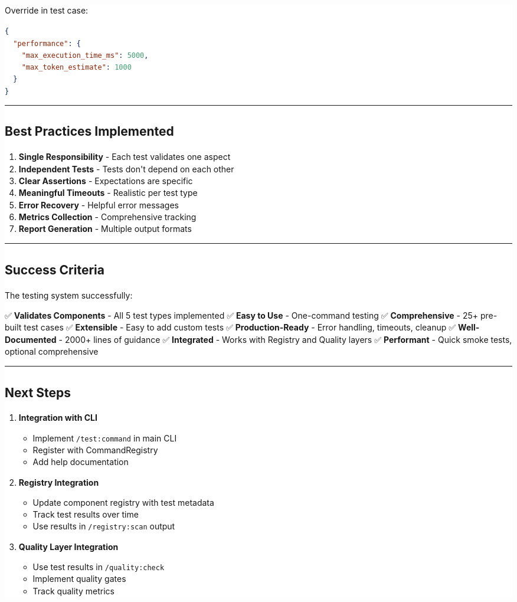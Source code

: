 Override in test case:

```json
{
  "performance": {
    "max_execution_time_ms": 5000,
    "max_token_estimate": 1000
  }
}
```

---

## Best Practices Implemented

1. **Single Responsibility** - Each test validates one aspect
2. **Independent Tests** - Tests don't depend on each other
3. **Clear Assertions** - Expectations are specific
4. **Meaningful Timeouts** - Realistic per test type
5. **Error Recovery** - Helpful error messages
6. **Metrics Collection** - Comprehensive tracking
7. **Report Generation** - Multiple output formats

---

## Success Criteria

The testing system successfully:

✅ **Validates Components** - All 5 test types implemented
✅ **Easy to Use** - One-command testing
✅ **Comprehensive** - 25+ pre-built test cases
✅ **Extensible** - Easy to add custom tests
✅ **Production-Ready** - Error handling, timeouts, cleanup
✅ **Well-Documented** - 2000+ lines of guidance
✅ **Integrated** - Works with Registry and Quality layers
✅ **Performant** - Quick smoke tests, optional comprehensive

---

## Next Steps

1. **Integration with CLI**
   - Implement `/test:command` in main CLI
   - Register with CommandRegistry
   - Add help documentation

2. **Registry Integration**
   - Update component registry with test metadata
   - Track test results over time
   - Use results in `/registry:scan` output

3. **Quality Layer Integration**
   - Use test results in `/quality:check`
   - Implement quality gates
   - Track quality metrics
